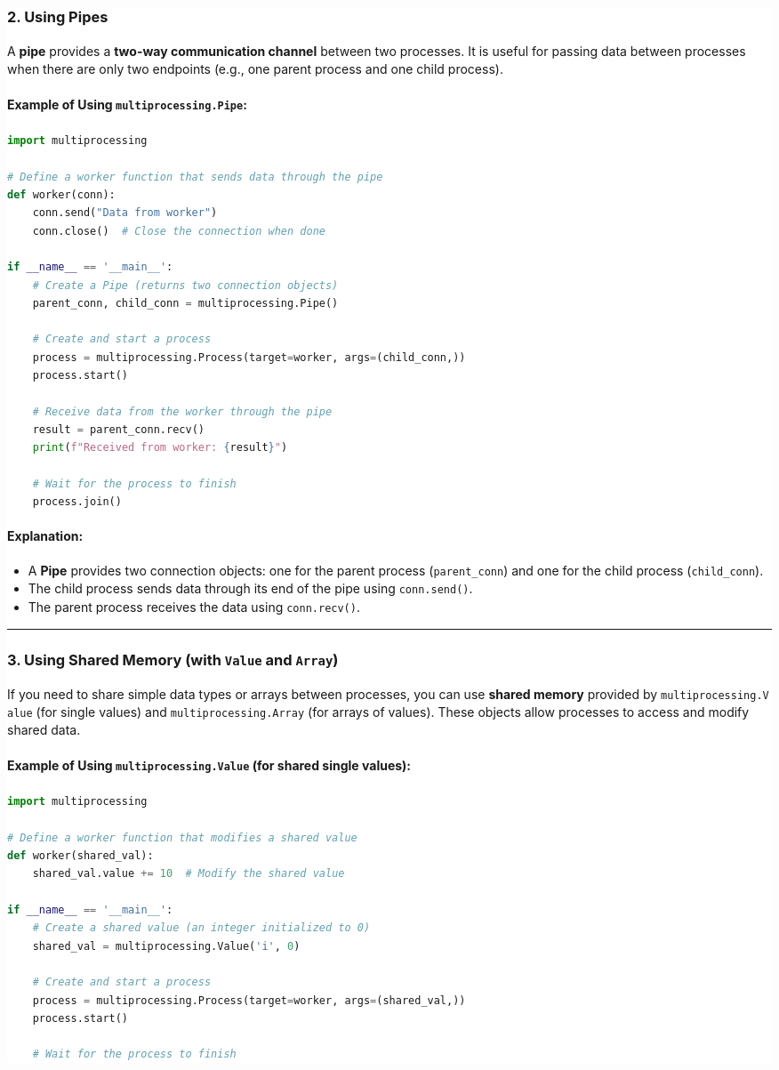 
### 2. **Using Pipes**

A **pipe** provides a **two-way communication channel** between two processes. It is useful for passing data between processes when there are only two endpoints (e.g., one parent process and one child process).

#### Example of Using `multiprocessing.Pipe`:

```python
import multiprocessing

# Define a worker function that sends data through the pipe
def worker(conn):
    conn.send("Data from worker")
    conn.close()  # Close the connection when done

if __name__ == '__main__':
    # Create a Pipe (returns two connection objects)
    parent_conn, child_conn = multiprocessing.Pipe()

    # Create and start a process
    process = multiprocessing.Process(target=worker, args=(child_conn,))
    process.start()

    # Receive data from the worker through the pipe
    result = parent_conn.recv()
    print(f"Received from worker: {result}")

    # Wait for the process to finish
    process.join()
```

#### Explanation:
- A **Pipe** provides two connection objects: one for the parent process (`parent_conn`) and one for the child process (`child_conn`).
- The child process sends data through its end of the pipe using `conn.send()`.
- The parent process receives the data using `conn.recv()`.

---

### 3. **Using Shared Memory (with `Value` and `Array`)**

If you need to share simple data types or arrays between processes, you can use **shared memory** provided by `multiprocessing.Value` (for single values) and `multiprocessing.Array` (for arrays of values). These objects allow processes to access and modify shared data.

#### Example of Using `multiprocessing.Value` (for shared single values):

```python
import multiprocessing

# Define a worker function that modifies a shared value
def worker(shared_val):
    shared_val.value += 10  # Modify the shared value

if __name__ == '__main__':
    # Create a shared value (an integer initialized to 0)
    shared_val = multiprocessing.Value('i', 0)

    # Create and start a process
    process = multiprocessing.Process(target=worker, args=(shared_val,))
    process.start()

    # Wait for the process to finish
```